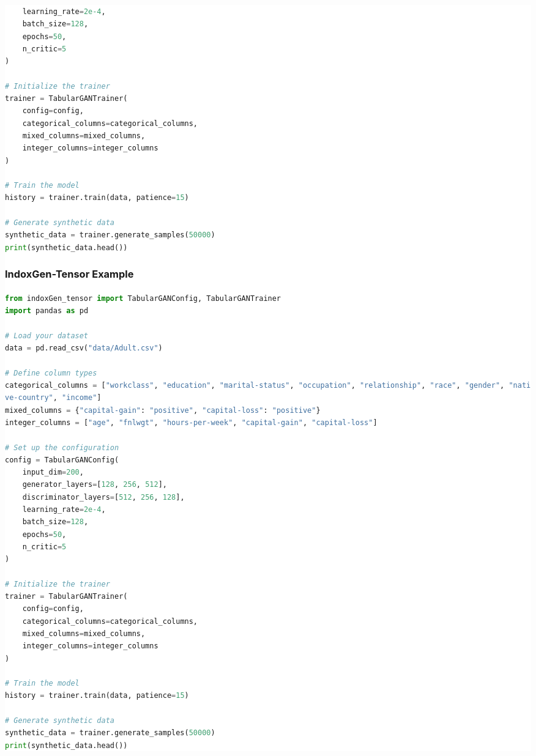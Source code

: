 ```python
    learning_rate=2e-4,
    batch_size=128,
    epochs=50,
    n_critic=5
)

# Initialize the trainer
trainer = TabularGANTrainer(
    config=config,
    categorical_columns=categorical_columns,
    mixed_columns=mixed_columns,
    integer_columns=integer_columns
)

# Train the model
history = trainer.train(data, patience=15)

# Generate synthetic data
synthetic_data = trainer.generate_samples(50000)
print(synthetic_data.head())
```

### IndoxGen-Tensor Example

```python
from indoxGen_tensor import TabularGANConfig, TabularGANTrainer
import pandas as pd

# Load your dataset
data = pd.read_csv("data/Adult.csv")

# Define column types
categorical_columns = ["workclass", "education", "marital-status", "occupation", "relationship", "race", "gender", "native-country", "income"]
mixed_columns = {"capital-gain": "positive", "capital-loss": "positive"}
integer_columns = ["age", "fnlwgt", "hours-per-week", "capital-gain", "capital-loss"]

# Set up the configuration
config = TabularGANConfig(
    input_dim=200,
    generator_layers=[128, 256, 512],
    discriminator_layers=[512, 256, 128],
    learning_rate=2e-4,
    batch_size=128,
    epochs=50,
    n_critic=5
)

# Initialize the trainer
trainer = TabularGANTrainer(
    config=config,
    categorical_columns=categorical_columns,
    mixed_columns=mixed_columns,
    integer_columns=integer_columns
)

# Train the model
history = trainer.train(data, patience=15)

# Generate synthetic data
synthetic_data = trainer.generate_samples(50000)
print(synthetic_data.head())
```
